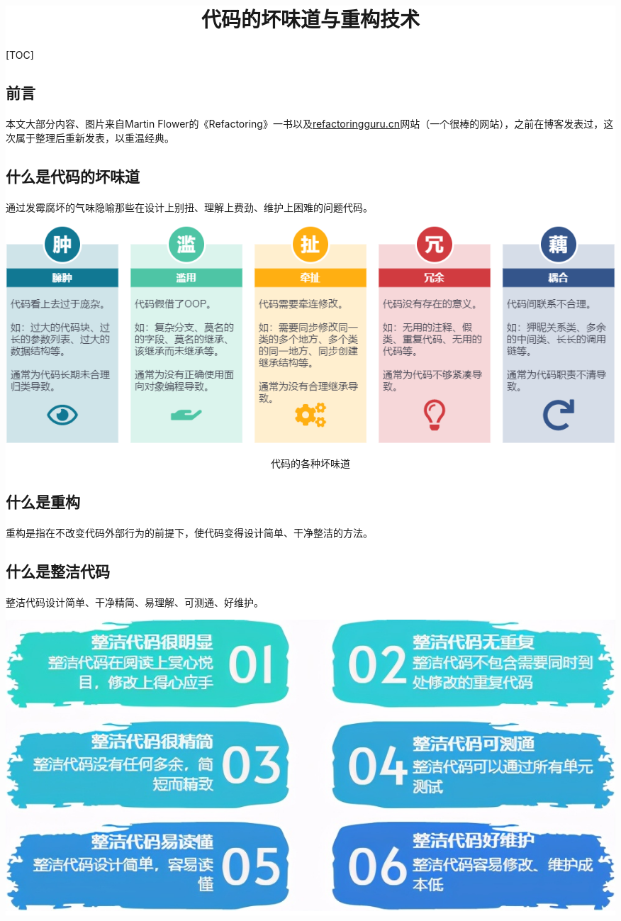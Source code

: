 <h1 align="center">代码的坏味道与重构技术</h1>

[TOC]

## 前言

本文大部分内容、图片来自Martin Flower的《Refactoring》一书以及[refactoringguru.cn](https://refactoringguru.cn/)网站（一个很棒的网站），之前在博客发表过，这次属于整理后重新发表，以重温经典。

## 什么是代码的坏味道

通过发霉腐坏的气味隐喻那些在设计上别扭、理解上费劲、维护上困难的问题代码。

![代码的坏味道与重构技术](media/b13fed80c43d4564baa951c957ad6ea3.png)

<center>代码的各种坏味道</center>

## 什么是重构

重构是指在不改变代码外部行为的前提下，使代码变得设计简单、干净整洁的方法。

## 什么是整洁代码

整洁代码设计简单、干净精简、易理解、可测通、好维护。

![代码的坏味道与重构技术](media/69b859903e8b4841adea3421273f0f27.jpeg)
